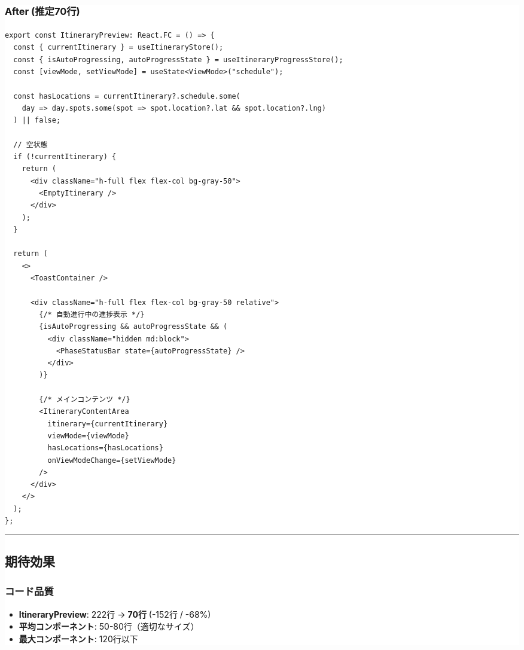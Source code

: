 ### After (推定70行)
```tsx
export const ItineraryPreview: React.FC = () => {
  const { currentItinerary } = useItineraryStore();
  const { isAutoProgressing, autoProgressState } = useItineraryProgressStore();
  const [viewMode, setViewMode] = useState<ViewMode>("schedule");
  
  const hasLocations = currentItinerary?.schedule.some(
    day => day.spots.some(spot => spot.location?.lat && spot.location?.lng)
  ) || false;
  
  // 空状態
  if (!currentItinerary) {
    return (
      <div className="h-full flex flex-col bg-gray-50">
        <EmptyItinerary />
      </div>
    );
  }
  
  return (
    <>
      <ToastContainer />
      
      <div className="h-full flex flex-col bg-gray-50 relative">
        {/* 自動進行中の進捗表示 */}
        {isAutoProgressing && autoProgressState && (
          <div className="hidden md:block">
            <PhaseStatusBar state={autoProgressState} />
          </div>
        )}
        
        {/* メインコンテンツ */}
        <ItineraryContentArea
          itinerary={currentItinerary}
          viewMode={viewMode}
          hasLocations={hasLocations}
          onViewModeChange={setViewMode}
        />
      </div>
    </>
  );
};
```

---

## 期待効果

### コード品質
- **ItineraryPreview**: 222行 → **70行** (-152行 / -68%)
- **平均コンポーネント**: 50-80行（適切なサイズ）
- **最大コンポーネント**: 120行以下
